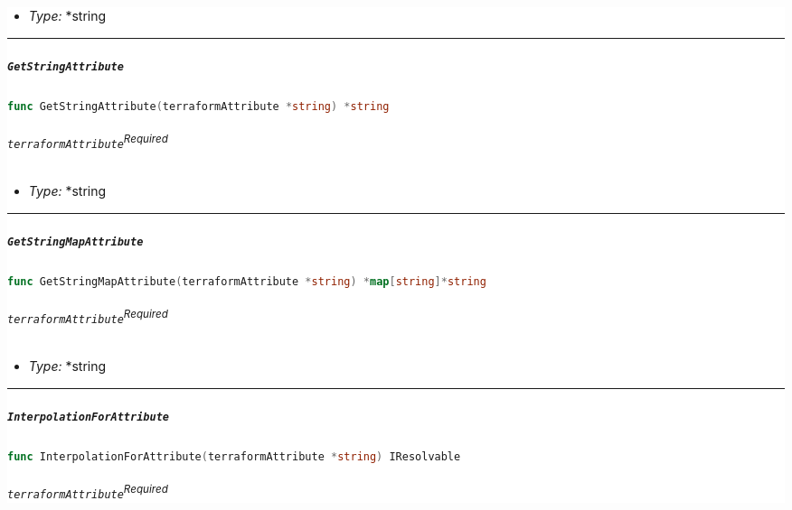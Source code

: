 - *Type:* *string

---

##### `GetStringAttribute` <a name="GetStringAttribute" id="rhizo-co-terraform-provider-oci.dataOciDatabaseDatabasePdbConversionHistoryEntries.DataOciDatabaseDatabasePdbConversionHistoryEntries.getStringAttribute"></a>

```go
func GetStringAttribute(terraformAttribute *string) *string
```

###### `terraformAttribute`<sup>Required</sup> <a name="terraformAttribute" id="rhizo-co-terraform-provider-oci.dataOciDatabaseDatabasePdbConversionHistoryEntries.DataOciDatabaseDatabasePdbConversionHistoryEntries.getStringAttribute.parameter.terraformAttribute"></a>

- *Type:* *string

---

##### `GetStringMapAttribute` <a name="GetStringMapAttribute" id="rhizo-co-terraform-provider-oci.dataOciDatabaseDatabasePdbConversionHistoryEntries.DataOciDatabaseDatabasePdbConversionHistoryEntries.getStringMapAttribute"></a>

```go
func GetStringMapAttribute(terraformAttribute *string) *map[string]*string
```

###### `terraformAttribute`<sup>Required</sup> <a name="terraformAttribute" id="rhizo-co-terraform-provider-oci.dataOciDatabaseDatabasePdbConversionHistoryEntries.DataOciDatabaseDatabasePdbConversionHistoryEntries.getStringMapAttribute.parameter.terraformAttribute"></a>

- *Type:* *string

---

##### `InterpolationForAttribute` <a name="InterpolationForAttribute" id="rhizo-co-terraform-provider-oci.dataOciDatabaseDatabasePdbConversionHistoryEntries.DataOciDatabaseDatabasePdbConversionHistoryEntries.interpolationForAttribute"></a>

```go
func InterpolationForAttribute(terraformAttribute *string) IResolvable
```

###### `terraformAttribute`<sup>Required</sup> <a name="terraformAttribute" id="rhizo-co-terraform-provider-oci.dataOciDatabaseDatabasePdbConversionHistoryEntries.DataOciDatabaseDatabasePdbConversionHistoryEntries.interpolationForAttribute.parameter.terraformAttribute"></a>
